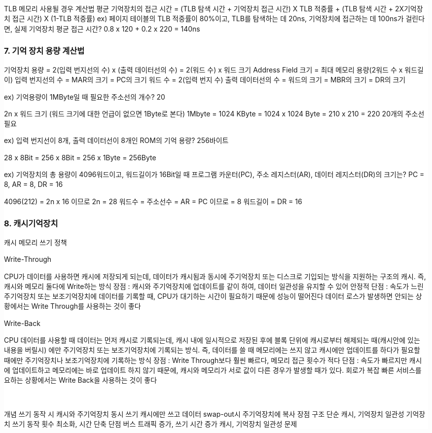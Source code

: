 TLB 메모리 사용될 경우 계산법
평균 기억장치의 접근 시간 = (TLB 탐색 시간 + 기억장치 접근 시간) X TLB 적중률 + (TLB 탐색 시간 + 2X기억장치 접근 시간) X (1-TLB 적중률)
ex) 페이지 테이블의 TLB 적중률이 80%이고, TLB를 탐색하는 데 20ns, 기억장치에 접근하는 데 100ns가 걸린다면, 실제 기억장치 평균 접근 시간?
		0.8 x 120 + 0.2 x 220 = 140ns


### 7. 기억 장치 용량 계산법

기억장치 용량 = 2(입력 번지선의 수) x (출력 데이터선의 수)
		= 2(워드 수) x 워드 크기
Address Field 크기 = 최대 메모리 용량(2워드 수 x 워드길이)
입력 번지선의 수 = MAR의 크기 = PC의 크기
워드 수 = 2(입력 번지 수)
출력 데이터선의 수 = 워드의 크기 = MBR의 크기 = DR의 크기

ex) 기억용량이 1MByte일 때 필요한 주소선의 개수? 20

2n x 워드 크기 (워드 크기에 대한 언급이 없으면 1Byte로 본다)
1Mbyte = 1024 KByte = 1024 x 1024 Byte = 210 x 210 = 220
20개의 주소선 필요

ex) 입력 번지선이 8개, 출력 데이터선이 8개인 ROM의 기억 용량? 256바이트

28 x 8Bit = 256 x 8Bit = 256 x 1Byte = 256Byte

ex) 기억장치의 총 용량이 4096워드이고, 워드길이가 16Bit일 때 프로그램 카운터(PC), 주소 레지스터(AR), 데이터 레지스터(DR)의 크기는? PC = 8, AR = 8, DR = 16

4096(212) = 2n x 16 이므로 2n = 28
워드수 = 주소선수 = AR = PC 이므로 = 8
워드길이 = DR = 16




### 8. 캐시기억장치

캐시 메모리 쓰기 정책

Write-Through

CPU가 데이터를 사용하면 캐시에 저장되게 되는데, 데이터가 캐시됨과 동시에 주기억장치 또는 디스크로 기입되는 방식을 지원하는 구조의 캐시. 즉, 캐시와 메모리 둘다에 Write하는 방식
장점 : 캐시와 주기억장치에 업데이트를 같이 하여, 데이터 일관성을 유지할 수 있어 안정적
단점 : 속도가 느린 주기억장치 또는 보조기억장치에 데이터를 기록할 때, CPU가 대기하는 시간이 필요하기 때문에 성능이 떨어진다
데이터 로스가 발생하면 안되는 상황에서는 Write Through를 사용하는 것이 좋다

Write-Back

CPU 데이터를 사용할 때 데이터는 먼저 캐시로 기록되는데, 캐시 내에 일시적으로 저장된 후에 블록 단위에 캐시로부터 해제되는 때(캐시안에 있는 내용을 버릴시) 에만 주기억장치 또는 보조기억장치에 기록되는 방식. 즉, 데이터를 쓸 때 메모리에는 쓰지 않고 캐시에만 업데이트를 하다가 필요할 때에만 주기억장치나 보조기억장치에 기록하는 방식
장점 : Write Through보다 훨씬 빠르다, 메모리 접근 횟수가 적다
단점 : 속도가 빠르지만 캐시에 업데이트하고 메모리에는 바로 업데이트 하지 않기 때문에, 캐시와 메모리가 서로 값이 다른 경우가 발생할 때가 있다. 회로가 복잡
빠른 서비스를 요하는 상황에서는 Write Back을 사용하는 것이 좋다

<img scr="https://user-images.githubusercontent.com/76678910/107191743-f9affe80-6a2f-11eb-8b92-a666e9e0b660.PNG"> </img>


개념
쓰기 동작 시 캐시와 주기억장치 동시 쓰기
캐시에만 쓰고 데이터 swap-out시 주기억장치에 복사
장점
구조 단순
캐시, 기억장치 일관성
기억장치 쓰기 동작 횟수 최소화, 시간 단축
단점
버스 트래픽 증가, 쓰기 시간 증가
캐시, 기억장치 일관성 문제
